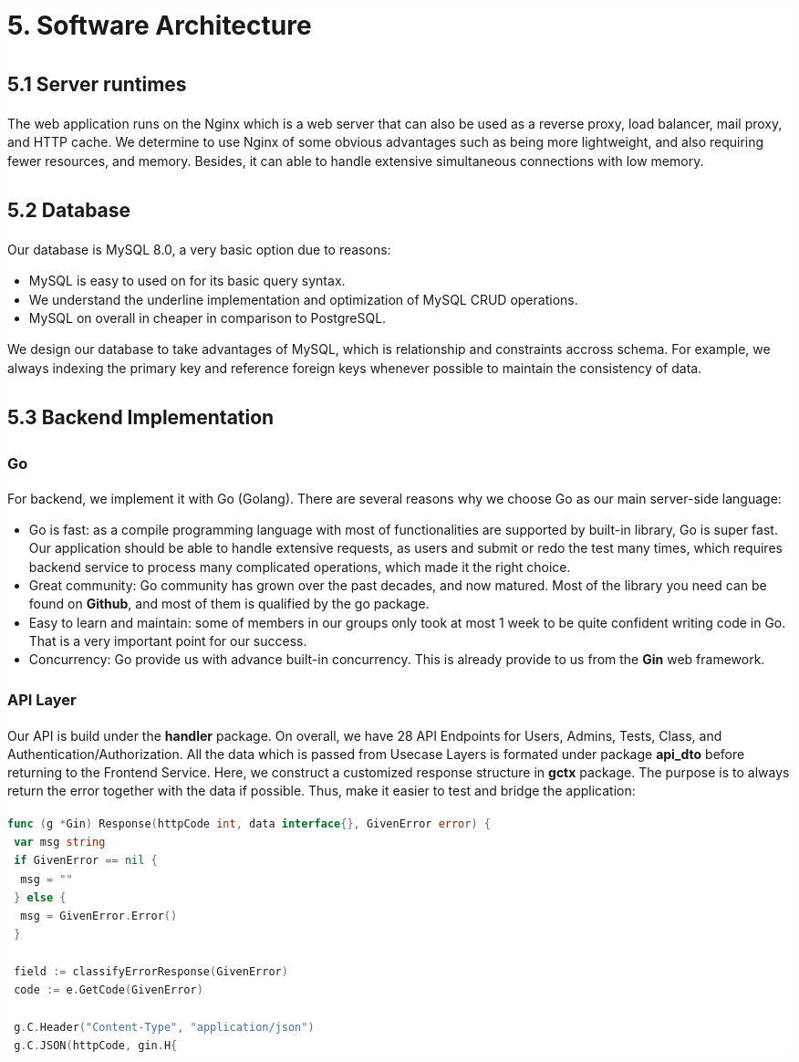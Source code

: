 # 5. Software Architecture <a name="softwareArchitecture"> </a>

## 5.1 Server runtimes <a name="serverRuntimes"> </a>

The web application runs on the Nginx which is a web server that can also be used as a reverse proxy, load balancer, mail proxy, and HTTP cache. We determine to use Nginx of some obvious advantages such as being more lightweight, and also requiring fewer resources, and memory. Besides, it can able to handle extensive simultaneous connections with low memory.

## 5.2 Database <a name="database"> </a>

Our database is MySQL 8.0, a very basic option due to reasons:

- MySQL is easy to used on for its basic query syntax.
- We understand the underline implementation and optimization of MySQL CRUD operations.
- MySQL on overall in cheaper in comparison to PostgreSQL.

We design our database to take advantages of MySQL, which is relationship and constraints accross schema. For example, we always indexing the primary key and reference foreign keys whenever possible to maintain the consistency of data.

## 5.3 Backend Implementation<a name="backendSoftware"> </a>

### Go

For backend, we implement it with Go (Golang). There are several reasons why we choose Go as our main server-side language:

- Go is fast: as a compile programming language with most of functionalities are supported by built-in library, Go is super fast. Our application should be able to handle extensive requests, as users and submit or redo the test many times, which requires backend service to process many complicated operations, which made it the right choice.
- Great community: Go community has grown over the past decades, and now matured. Most of the library you need can be found on **Github**, and most of them is qualified by the go package.
- Easy to learn and maintain: some of members in our groups only took at most 1 week to be quite confident writing code in Go. That is a very important point for our success.
- Concurrency: Go provide us with advance built-in concurrency. This is already provide to us from the **Gin** web framework.

### API Layer

Our API is build under the **handler** package. On overall, we have 28 API Endpoints for Users, Admins, Tests, Class, and Authentication/Authorization. All the data which is passed from Usecase Layers is formated under package **api_dto** before returning to the Frontend Service. Here, we construct a customized response structure in **gctx** package. The purpose is to always return the error together with the data if possible. Thus, make it easier to test and bridge the application:

```go
func (g *Gin) Response(httpCode int, data interface{}, GivenError error) {
 var msg string
 if GivenError == nil {
  msg = ""
 } else {
  msg = GivenError.Error()
 }

 field := classifyErrorResponse(GivenError)
 code := e.GetCode(GivenError)

 g.C.Header("Content-Type", "application/json")
 g.C.JSON(httpCode, gin.H{
```